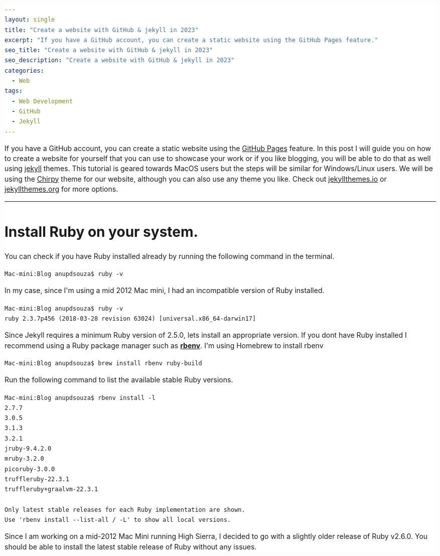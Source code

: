```yaml
---
layout: single
title: "Create a website with GitHub & jekyll in 2023"
excerpt: "If you have a GitHub account, you can create a static website using the GitHub Pages feature."
seo_title: "Create a website with GitHub & jekyll in 2023"
seo_description: "Create a website with GitHub & jekyll in 2023"
categories:
  - Web
tags:
  - Web Development
  - GitHub
  - Jekyll
---
```

If you have a GitHub account, you can create a static website using the [GitHub Pages](https://pages.github.com/) feature.
In this post I will guide you on how to create a website for yourself that you can use to showcase your work or if you like blogging,
you will be able to do that as well using [jekyll](https://jekyllrb.com/) themes. This tutorial is geared towards MacOS users but the steps will be similar for Windows/Linux users.
We will be using the [Chirpy](https://github.com/cotes2020/jekyll-theme-chirpy) theme for our website, although you can also use any theme you like.
Check out [jekyllthemes.io](https://jekyllthemes.io/) or [jekyllthemes.org](http://jekyllthemes.org/) for more options.

---
# Install Ruby on your system.
You can check if you have Ruby installed already by running the following command in the terminal.
```
Mac-mini:Blog anupdsouza$ ruby -v
```
In my case, since I'm using a mid 2012 Mac mini, I had an incompatible version of Ruby installed.
```
Mac-mini:Blog anupdsouza$ ruby -v
ruby 2.3.7p456 (2018-03-28 revision 63024) [universal.x86_64-darwin17]
```
Since Jekyll requires a minimum Ruby version of 2.5.0, lets install an appropriate version.
If you dont have Ruby installed I recommend using a Ruby package manager such as [**rbenv**](https://github.com/rbenv/rbenv).
I'm using Homebrew to install rbenv
```
Mac-mini:Blog anupdsouza$ brew install rbenv ruby-build
```
Run the following command to list the available stable Ruby versions.
```
Mac-mini:Blog anupdsouza$ rbenv install -l
2.7.7
3.0.5
3.1.3
3.2.1
jruby-9.4.2.0
mruby-3.2.0
picoruby-3.0.0
truffleruby-22.3.1
truffleruby+graalvm-22.3.1

Only latest stable releases for each Ruby implementation are shown.
Use 'rbenv install --list-all / -L' to show all local versions.
```
Since I am working on a mid-2012 Mac Mini running High Sierra, I decided to go with a slightly older release of Ruby v2.6.0.
You should be able to install the latest stable release of Ruby without any issues.
